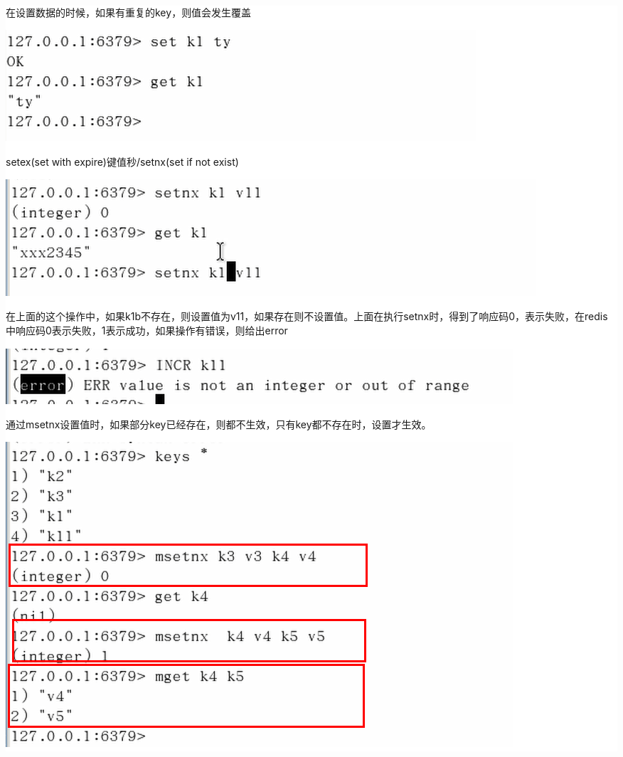 




在设置数据的时候，如果有重复的key，则值会发生覆盖

![image-20200402074213963](images/image-20200402074213963.png)





 setex(set with expire)键值秒/setnx(set if not exist) 

![image-20200402074833320](images/image-20200402074833320.png)

在上面的这个操作中，如果k1b不存在，则设置值为v11，如果存在则不设置值。上面在执行setnx时，得到了响应码0，表示失败，在redis中响应码0表示失败，1表示成功，如果操作有错误，则给出error

![image-20200402075149393](images/image-20200402075149393.png)



通过msetnx设置值时，如果部分key已经存在，则都不生效，只有key都不存在时，设置才生效。

![image-20200402075430612](images/image-20200402075430612.png)
